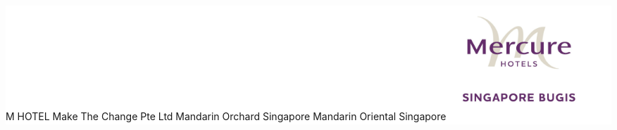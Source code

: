 <tr>	
	<td>M HOTEL </td>	
	<td>Make The Change Pte Ltd</td>
	<td>Mandarin Orchard Singapore</td>
	<td>Mandarin Oriental Singapore</td>
</tr>	
		
<tr>	
	<td><img src="/images/MercureSingaporeBugis.jpg" width="200px" alt="Mercure Singapore on Bugis" /> </td>